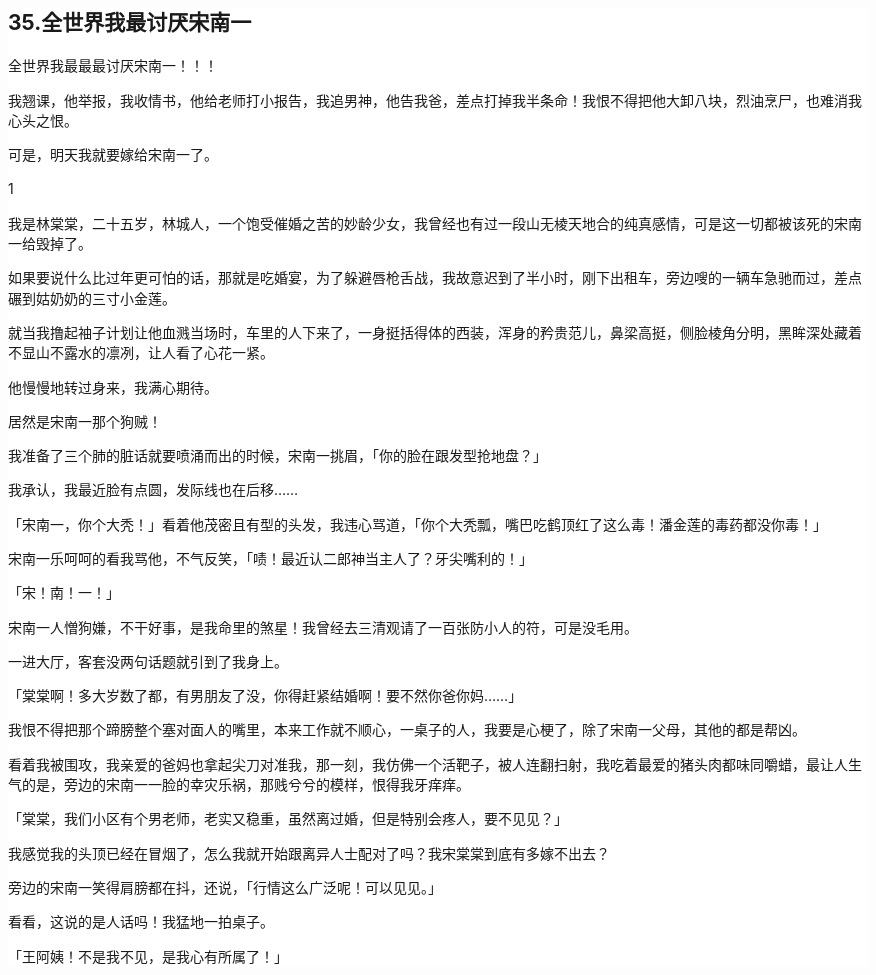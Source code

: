 ## 35.全世界我最讨厌宋南一
全世界我最最最讨厌宋南一！！！


我翘课，他举报，我收情书，他给老师打小报告，我追男神，他告我爸，差点打掉我半条命！我恨不得把他大卸八块，烈油烹尸，也难消我心头之恨。


可是，明天我就要嫁给宋南一了。


1


我是林棠棠，二十五岁，林城人，一个饱受催婚之苦的妙龄少女，我曾经也有过一段山无棱天地合的纯真感情，可是这一切都被该死的宋南一给毁掉了。


如果要说什么比过年更可怕的话，那就是吃婚宴，为了躲避唇枪舌战，我故意迟到了半小时，刚下出租车，旁边嗖的一辆车急驰而过，差点碾到姑奶奶的三寸小金莲。


就当我撸起袖子计划让他血溅当场时，车里的人下来了，一身挺括得体的西装，浑身的矜贵范儿，鼻梁高挺，侧脸棱角分明，黑眸深处藏着不显山不露水的凛冽，让人看了心花一紧。


他慢慢地转过身来，我满心期待。


居然是宋南一那个狗贼！


我准备了三个肺的脏话就要喷涌而出的时候，宋南一挑眉，「你的脸在跟发型抢地盘？」


我承认，我最近脸有点圆，发际线也在后移……


「宋南一，你个大秃！」看着他茂密且有型的头发，我违心骂道，「你个大秃瓢，嘴巴吃鹤顶红了这么毒！潘金莲的毒药都没你毒！」


宋南一乐呵呵的看我骂他，不气反笑，「啧！最近认二郎神当主人了？牙尖嘴利的！」


「宋！南！一！」


宋南一人憎狗嫌，不干好事，是我命里的煞星！我曾经去三清观请了一百张防小人的符，可是没毛用。


一进大厅，客套没两句话题就引到了我身上。


「棠棠啊！多大岁数了都，有男朋友了没，你得赶紧结婚啊！要不然你爸你妈……」


我恨不得把那个蹄膀整个塞对面人的嘴里，本来工作就不顺心，一桌子的人，我要是心梗了，除了宋南一父母，其他的都是帮凶。


看着我被围攻，我亲爱的爸妈也拿起尖刀对准我，那一刻，我仿佛一个活靶子，被人连翻扫射，我吃着最爱的猪头肉都味同嚼蜡，最让人生气的是，旁边的宋南一一脸的幸灾乐祸，那贱兮兮的模样，恨得我牙痒痒。


「棠棠，我们小区有个男老师，老实又稳重，虽然离过婚，但是特别会疼人，要不见见？」


我感觉我的头顶已经在冒烟了，怎么我就开始跟离异人士配对了吗？我宋棠棠到底有多嫁不出去？


旁边的宋南一笑得肩膀都在抖，还说，「行情这么广泛呢！可以见见。」


看看，这说的是人话吗！我猛地一拍桌子。


「王阿姨！不是我不见，是我心有所属了！」
